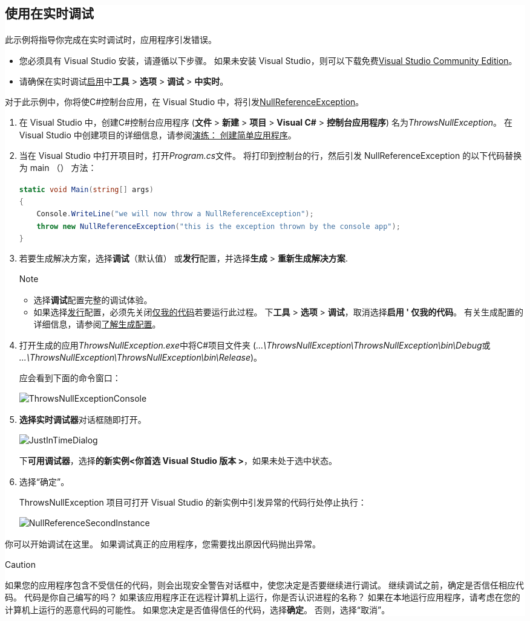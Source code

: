 ## <a name="BKMK_Using_JIT"></a>使用在实时调试
 此示例将指导你完成在实时调试时，应用程序引发错误。

 - 您必须具有 Visual Studio 安装，请遵循以下步骤。 如果未安装 Visual Studio，则可以下载免费[Visual Studio Community Edition](https://visualstudio.microsoft.com/thank-you-downloading-visual-studio/?sku=Community&rel=15)。
   
 - 请确保在实时调试[启用](#BKMK_Enabling)中**工具** > **选项** > **调试** > **中实时**。

对于此示例中，你将使C#控制台应用，在 Visual Studio 中，将引发[NullReferenceException](/dotnet/api/system.nullreferenceexception)。

1. 在 Visual Studio 中，创建C#控制台应用程序 (**文件** > **新建** > **项目** > **Visual C#**   > **控制台应用程序**) 名为*ThrowsNullException*。 在 Visual Studio 中创建项目的详细信息，请参阅[演练： 创建简单应用程序](../ide/walkthrough-create-a-simple-application-with-visual-csharp-or-visual-basic.md)。
   
1. 当在 Visual Studio 中打开项目时，打开*Program.cs*文件。 将打印到控制台的行，然后引发 NullReferenceException 的以下代码替换为 main （） 方法：
   
   ```csharp
   static void Main(string[] args)
   {
       Console.WriteLine("we will now throw a NullReferenceException");
       throw new NullReferenceException("this is the exception thrown by the console app");
   }
   ```
   
1. 若要生成解决方案，选择**调试**（默认值） 或**发行**配置，并选择**生成** > **重新生成解决方案**. 
   
   >[!NOTE]
   >- 选择**调试**配置完整的调试体验。 
   >- 如果选择[发行](../debugger/how-to-set-debug-and-release-configurations.md)配置，必须先关闭[仅我的代码](../debugger/just-my-code.md)若要运行此过程。 下**工具** > **选项** > **调试**，取消选择**启用 ' 仅我的代码**。
   有关生成配置的详细信息，请参阅[了解生成配置](../ide/understanding-build-configurations.md)。
   
1. 打开生成的应用*ThrowsNullException.exe*中将C#项目文件夹 (*...\ThrowsNullException\ThrowsNullException\bin\Debug*或 *...\ThrowsNullException\ThrowsNullException\bin\Release*)。 
   
   应会看到下面的命令窗口：
   
   ![ThrowsNullExceptionConsole](../debugger/media/throwsnullexceptionconsole.png "ThrowsNullExceptionConsole")
   
1. **选择实时调试器**对话框随即打开。
   
   ![JustInTimeDialog](../debugger/media/justintimedialog.png "JustInTimeDialog")
   
   下**可用调试器**，选择**的新实例\<你首选 Visual Studio 版本 >**，如果未处于选中状态。 
   
1. 选择“确定”。
   
   ThrowsNullException 项目可打开 Visual Studio 的新实例中引发异常的代码行处停止执行：
   
   ![NullReferenceSecondInstance](../debugger/media/nullreferencesecondinstance.png "NullReferenceSecondInstance")

你可以开始调试在这里。 如果调试真正的应用程序，您需要找出原因代码抛出异常。

> [!CAUTION]
> 如果您的应用程序包含不受信任的代码，则会出现安全警告对话框中，使您决定是否要继续进行调试。 继续调试之前，确定是否信任相应代码。 代码是你自己编写的吗？ 如果该应用程序正在远程计算机上运行，你是否认识进程的名称？ 如果在本地运行应用程序，请考虑在您的计算机上运行的恶意代码的可能性。 如果您决定是否值得信任的代码，选择**确定**。 否则，选择“取消”。

